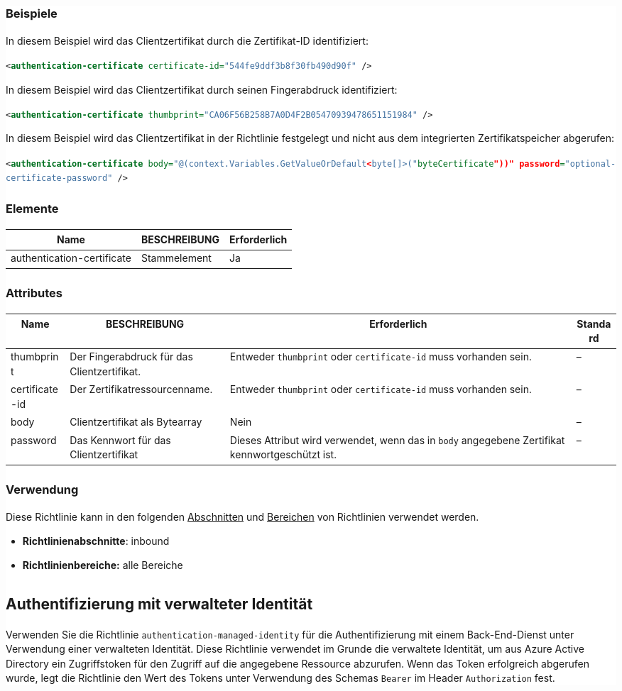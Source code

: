 ### <a name="examples"></a>Beispiele

In diesem Beispiel wird das Clientzertifikat durch die Zertifikat-ID identifiziert:

```xml  
<authentication-certificate certificate-id="544fe9ddf3b8f30fb490d90f" />  
``` 

In diesem Beispiel wird das Clientzertifikat durch seinen Fingerabdruck identifiziert:

```xml
<authentication-certificate thumbprint="CA06F56B258B7A0D4F2B05470939478651151984" />
```
In diesem Beispiel wird das Clientzertifikat in der Richtlinie festgelegt und nicht aus dem integrierten Zertifikatspeicher abgerufen:

```xml
<authentication-certificate body="@(context.Variables.GetValueOrDefault<byte[]>("byteCertificate"))" password="optional-certificate-password" />
```

### <a name="elements"></a>Elemente  
  
|Name|BESCHREIBUNG|Erforderlich|  
|----------|-----------------|--------------|  
|authentication-certificate|Stammelement|Ja|  
  
### <a name="attributes"></a>Attributes  
  
|Name|BESCHREIBUNG|Erforderlich|Standard|  
|----------|-----------------|--------------|-------------|  
|thumbprint|Der Fingerabdruck für das Clientzertifikat.|Entweder `thumbprint` oder `certificate-id` muss vorhanden sein.|–|
|certificate-id|Der Zertifikatressourcenname.|Entweder `thumbprint` oder `certificate-id` muss vorhanden sein.|–|
|body|Clientzertifikat als Bytearray|Nein|–|
|password|Das Kennwort für das Clientzertifikat|Dieses Attribut wird verwendet, wenn das in `body` angegebene Zertifikat kennwortgeschützt ist.|–|
  
### <a name="usage"></a>Verwendung  
 Diese Richtlinie kann in den folgenden [Abschnitten](./api-management-howto-policies.md#sections) und [Bereichen](./api-management-howto-policies.md#scopes) von Richtlinien verwendet werden.  
  
-   **Richtlinienabschnitte**: inbound  
  
-   **Richtlinienbereiche:** alle Bereiche  

##  <a name="authenticate-with-managed-identity"></a><a name="ManagedIdentity"></a> Authentifizierung mit verwalteter Identität  
 Verwenden Sie die Richtlinie `authentication-managed-identity` für die Authentifizierung mit einem Back-End-Dienst unter Verwendung einer verwalteten Identität. Diese Richtlinie verwendet im Grunde die verwaltete Identität, um aus Azure Active Directory ein Zugriffstoken für den Zugriff auf die angegebene Ressource abzurufen. Wenn das Token erfolgreich abgerufen wurde, legt die Richtlinie den Wert des Tokens unter Verwendung des Schemas `Bearer` im Header `Authorization` fest.
